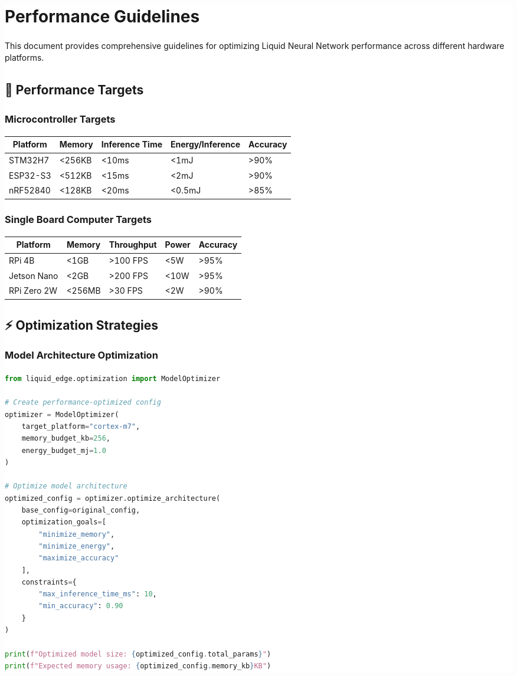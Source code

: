# Performance Guidelines

This document provides comprehensive guidelines for optimizing Liquid Neural Network performance across different hardware platforms.

## 🎯 Performance Targets

### Microcontroller Targets
| Platform | Memory | Inference Time | Energy/Inference | Accuracy |
|----------|--------|---------------|------------------|----------|
| STM32H7 | <256KB | <10ms | <1mJ | >90% |
| ESP32-S3 | <512KB | <15ms | <2mJ | >90% |
| nRF52840 | <128KB | <20ms | <0.5mJ | >85% |

### Single Board Computer Targets
| Platform | Memory | Throughput | Power | Accuracy |
|----------|--------|------------|-------|----------|
| RPi 4B | <1GB | >100 FPS | <5W | >95% |
| Jetson Nano | <2GB | >200 FPS | <10W | >95% |
| RPi Zero 2W | <256MB | >30 FPS | <2W | >90% |

## ⚡ Optimization Strategies

### Model Architecture Optimization

```python
from liquid_edge.optimization import ModelOptimizer

# Create performance-optimized config
optimizer = ModelOptimizer(
    target_platform="cortex-m7",
    memory_budget_kb=256,
    energy_budget_mj=1.0
)

# Optimize model architecture
optimized_config = optimizer.optimize_architecture(
    base_config=original_config,
    optimization_goals=[
        "minimize_memory",
        "minimize_energy", 
        "maximize_accuracy"
    ],
    constraints={
        "max_inference_time_ms": 10,
        "min_accuracy": 0.90
    }
)

print(f"Optimized model size: {optimized_config.total_params}")
print(f"Expected memory usage: {optimized_config.memory_kb}KB")
```
